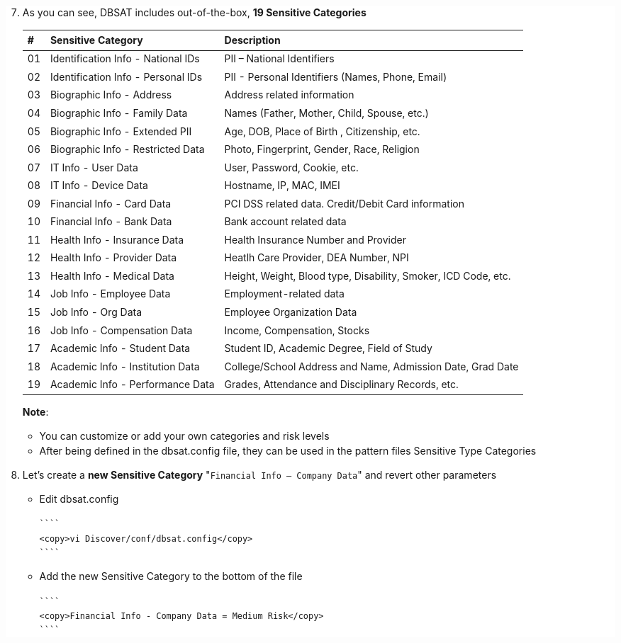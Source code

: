 7. As you can see, DBSAT includes out-of-the-box, **19 Sensitive Categories**

    |#| Sensitive Category                      	| Description                                                 	|
    |--|-----------------------------------------	|-------------------------------------------------------------	|
    |01| Identification Info - National IDs       	| PII – National Identifiers                                  	|
    |02| Identification Info - Personal IDs        | PII - Personal Identifiers (Names, Phone, Email)              |
    |03| Biographic Info - Address               	| Address related information                                   |
    |04| Biographic Info - Family Data             | Names (Father, Mother, Child, Spouse, etc.)                   |
    |05| Biographic Info - Extended PII            | Age, DOB, Place of Birth , Citizenship, etc.                  |
    |06| Biographic Info - Restricted Data         | Photo, Fingerprint, Gender, Race, Religion                    |
    |07| IT Info - User Data                     	| User, Password, Cookie, etc.                                  |
    |08| IT Info - Device Data                   	| Hostname, IP, MAC, IMEI                                       |
    |09| Financial Info - Card Data               	| PCI DSS related data. Credit/Debit Card information           |
    |10| Financial Info - Bank Data               	| Bank account related data                                    	|
    |11| Health Info - Insurance Data              | Health Insurance Number and Provider                          |
    |12| Health Info - Provider Data               | Heatlh Care Provider, DEA Number, NPI                         |
    |13| Health Info - Medical Data     	        | Height, Weight, Blood type, Disability, Smoker, ICD Code, etc.|
    |14| Job Info - Employee Data    	            | Employment-related data                                      	|
    |15| Job Info - Org Data                   	| Employee Organization Data                                   	|
    |16| Job Info - Compensation Data   	        | Income, Compensation, Stocks                              	|
    |17| Academic Info - Student Data         	    | Student ID, Academic Degree, Field of Study                  	|
    |18| Academic Info - Institution Data       	| College/School Address and Name, Admission Date, Grad Date    |
    |19| Academic Info - Performance Data          | Grades, Attendance and Disciplinary Records, etc.              |

    **Note**:
    - You can customize or add your own categories and risk levels
    - After being defined in the dbsat.config file, they can be used in the pattern files Sensitive Type Categories

8. Let’s create a **new Sensitive Category** "`Financial Info – Company Data`" and revert other parameters

    - Edit dbsat.config

          ````
          <copy>vi Discover/conf/dbsat.config</copy>
          ````

    - Add the new Sensitive Category to the bottom of the file
    
          ````
          <copy>Financial Info - Company Data = Medium Risk</copy>
          ````
